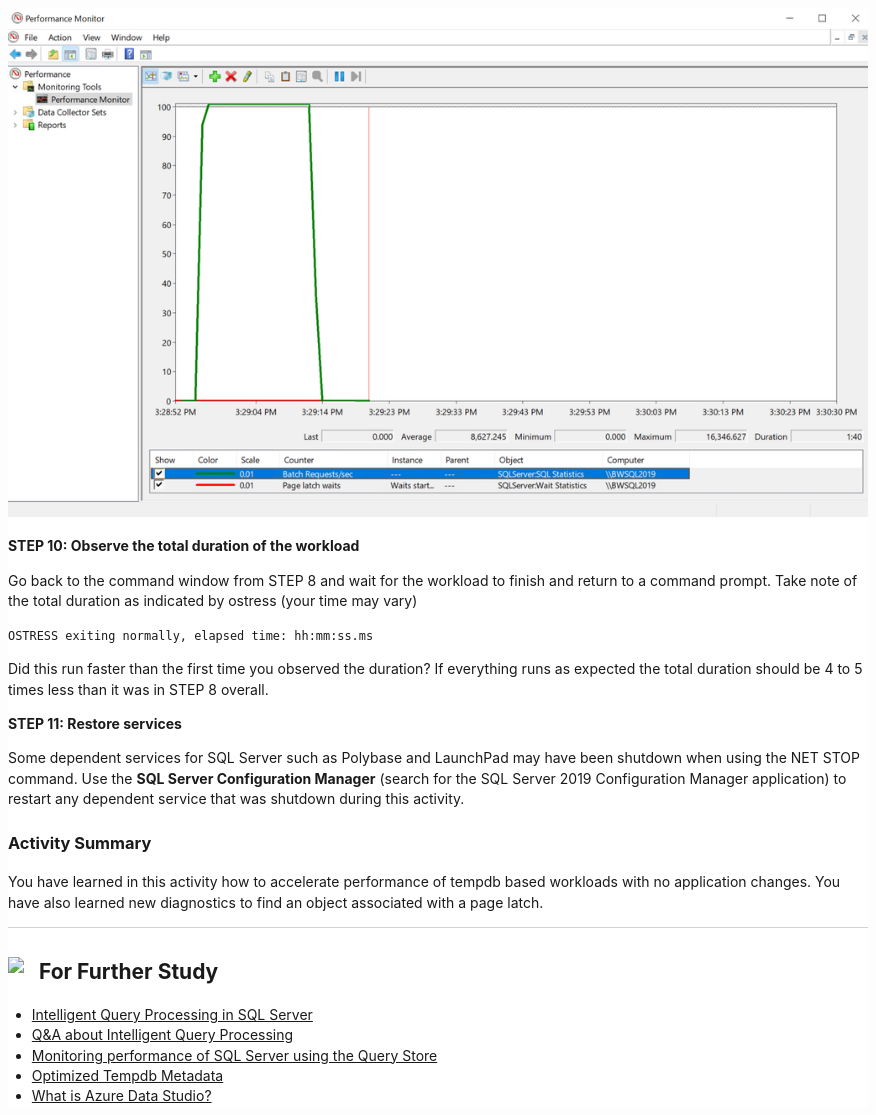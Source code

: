 ![Perfmon Tempdb without Page Latch Waits](./graphics/tempdb_workload_without_page_latch_waits.png)

**STEP 10: Observe the total duration of the workload**

Go back to the command window from STEP 8 and wait for the workload to finish and return to a command prompt. Take note of the total duration as indicated by ostress (your time may vary)

`OSTRESS exiting normally, elapsed time: hh:mm:ss.ms`

Did this run faster than the first time you observed the duration? If everything runs as expected the total duration should be 4 to 5 times less than it was in STEP 8 overall.

**STEP 11: Restore services**

Some dependent services for SQL Server such as Polybase and LaunchPad may have been shutdown when using the NET STOP command. Use the **SQL Server Configuration Manager** (search for the SQL Server 2019 Configuration Manager application) to restart any dependent service that was shutdown during this activity.

<h3><b><a name="activitysummary">Activity Summary</a></b></h3>

You have learned in this activity how to accelerate performance of tempdb based workloads with no application changes. You have also learned new diagnostics to find an object associated with a page latch.

<p style="border-bottom: 1px solid lightgrey;"></p>

<h2><img style="float: left; margin: 0px 15px 15px 0px;" src="https://github.com/microsoft/sqlworkshops/blob/master/graphics/owl.png?raw=true"><b>     For Further Study</b></h2>

- [Intelligent Query Processing in SQL Server](https://docs.microsoft.com/en-us/sql/relational-databases/performance/intelligent-query-processing)
- [Q&A about Intelligent Query Processing](https://techcommunity.microsoft.com/t5/Azure-SQL-Database/Intelligent-Query-Processing-Q-amp-A/ba-p/446657)
- [Monitoring performance of SQL Server using the Query Store](https://docs.microsoft.com/en-us/sql/relational-databases/performance/monitoring-performance-by-using-the-query-store)
- [Optimized Tempdb Metadata](https://docs.microsoft.com/en-us/sql/relational-databases/databases/tempdb-database?view=sql-server-ver15#memory-optimized-tempdb-metadata)
- [What is Azure Data Studio?](https://docs.microsoft.com/en-us/sql/azure-data-studio/what-is)
